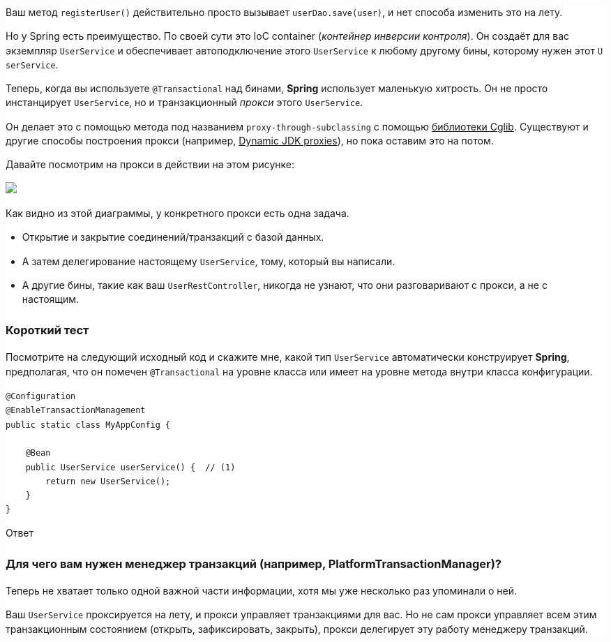 Ваш метод `registerUser()` действительно просто вызывает `userDao.save(user)`, и нет способа изменить это на лету.

Но у Spring есть преимущество. По своей сути это IoC container (_контейнер инверсии контроля_). Он создаёт для вас экземпляр `UserService` и обеспечивает автоподключение этого `UserService` к любому другому бины, которому нужен этот `UserService`.

Теперь, когда вы используете `@Transactional` над бинами, **Spring** использует маленькую хитрость. Он не просто инстанцирует `UserService`, но и транзакционный _прокси_ этого `UserService`.

Он делает это с помощью метода под названием `proxy-through-subclassing` с помощью [библиотеки Cglib](https://github.com/cglib/cglib). Существуют и другие способы построения прокси (например, [Dynamic JDK proxies](https://docs.oracle.com/javase/8/docs/technotes/guides/reflection/proxy.html)), но пока оставим это на потом.

Давайте посмотрим на прокси в действии на этом рисунке:

![](https://habrastorage.org/getpro/habr/upload_files/931/dcd/ea3/931dcdea3fe31c8828c463a099eca02a.png)

Как видно из этой диаграммы, у конкретного прокси есть одна задача.

-   Открытие и закрытие соединений/транзакций с базой данных.
    
-   А затем делегирование настоящему `UserService`, тому, который вы написали.
    
-   А другие бины, такие как ваш `UserRestController`, никогда не узнают, что они разговаривают с прокси, а не с настоящим.
    

### Короткий тест

Посмотрите на следующий исходный код и скажите мне, какой тип `UserService` автоматически конструирует **Spring**, предполагая, что он помечен `@Transactional` на уровне класса или имеет на уровне метода внутри класса конфигурации.

```
@Configuration
@EnableTransactionManagement
public static class MyAppConfig {

    @Bean
    public UserService userService() {  // (1)
        return new UserService();
    }
}
```

Ответ

### Для чего вам нужен менеджер транзакций (например, PlatformTransactionManager)?

Теперь не хватает только одной важной части информации, хотя мы уже несколько раз упоминали о ней.

Ваш `UserService` проксируется на лету, и прокси управляет транзакциями для вас. Но не сам прокси управляет всем этим транзакционным состоянием (открыть, зафиксировать, закрыть), прокси делегирует эту работу менеджеру транзакций.
